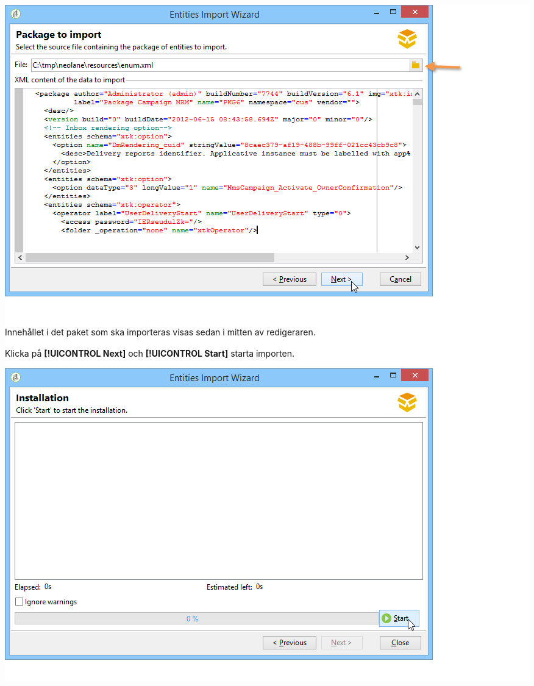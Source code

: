 ![](assets/ncs_datapackage_import_1.png)

Innehållet i det paket som ska importeras visas sedan i mitten av redigeraren.

Klicka på **[!UICONTROL Next]** och **[!UICONTROL Start]** starta importen.

![](assets/ncs_datapackage_import_2.png)
